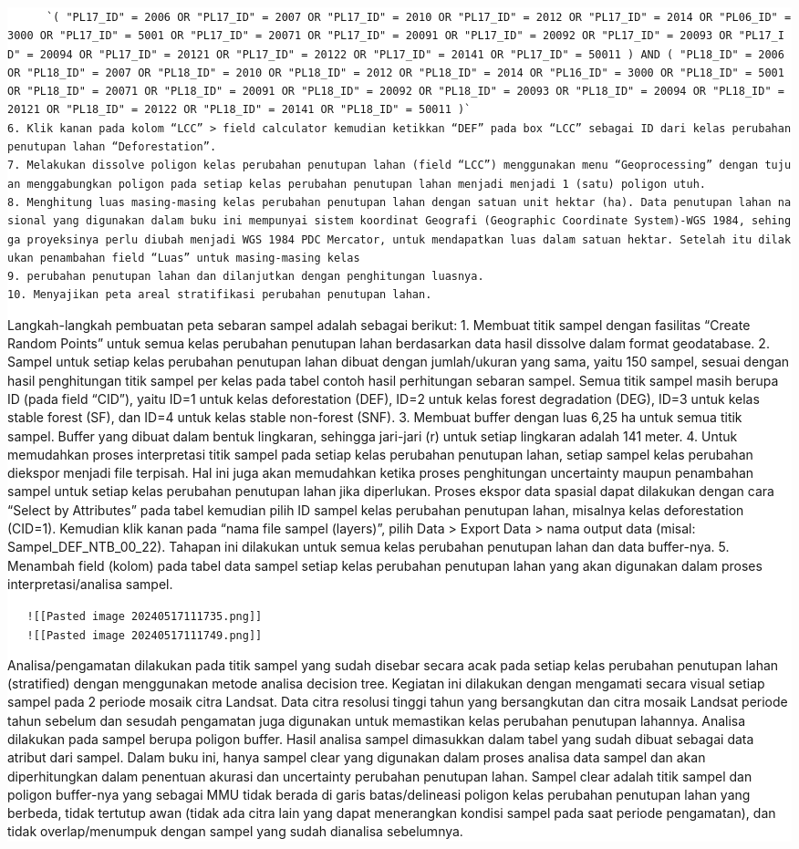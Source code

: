           `( "PL17_ID" = 2006 OR "PL17_ID" = 2007 OR "PL17_ID" = 2010 OR "PL17_ID" = 2012 OR "PL17_ID" = 2014 OR "PL06_ID" = 3000 OR "PL17_ID" = 5001 OR "PL17_ID" = 20071 OR "PL17_ID" = 20091 OR "PL17_ID" = 20092 OR "PL17_ID" = 20093 OR "PL17_ID" = 20094 OR "PL17_ID" = 20121 OR "PL17_ID" = 20122 OR "PL17_ID" = 20141 OR "PL17_ID" = 50011 ) AND ( "PL18_ID" = 2006 OR "PL18_ID" = 2007 OR "PL18_ID" = 2010 OR "PL18_ID" = 2012 OR "PL18_ID" = 2014 OR "PL16_ID" = 3000 OR "PL18_ID" = 5001 OR "PL18_ID" = 20071 OR "PL18_ID" = 20091 OR "PL18_ID" = 20092 OR "PL18_ID" = 20093 OR "PL18_ID" = 20094 OR "PL18_ID" = 20121 OR "PL18_ID" = 20122 OR "PL18_ID" = 20141 OR "PL18_ID" = 50011 )`
    6. Klik kanan pada kolom “LCC” > field calculator kemudian ketikkan “DEF” pada box “LCC” sebagai ID dari kelas perubahan penutupan lahan “Deforestation”.
    7. Melakukan dissolve poligon kelas perubahan penutupan lahan (field “LCC”) menggunakan menu “Geoprocessing” dengan tujuan menggabungkan poligon pada setiap kelas perubahan penutupan lahan menjadi menjadi 1 (satu) poligon utuh.
    8. Menghitung luas masing-masing kelas perubahan penutupan lahan dengan satuan unit hektar (ha). Data penutupan lahan nasional yang digunakan dalam buku ini mempunyai sistem koordinat Geografi (Geographic Coordinate System)-WGS 1984, sehingga proyeksinya perlu diubah menjadi WGS 1984 PDC Mercator, untuk mendapatkan luas dalam satuan hektar. Setelah itu dilakukan penambahan field “Luas” untuk masing-masing kelas
    9. perubahan penutupan lahan dan dilanjutkan dengan penghitungan luasnya.
    10. Menyajikan peta areal stratifikasi perubahan penutupan lahan.

Langkah-langkah pembuatan peta sebaran sampel adalah sebagai berikut:
    1. Membuat titik sampel dengan fasilitas “Create Random Points” untuk semua kelas perubahan penutupan lahan berdasarkan data hasil dissolve dalam format geodatabase.
    2. Sampel untuk setiap kelas perubahan penutupan lahan dibuat dengan jumlah/ukuran yang sama, yaitu 150 sampel, sesuai dengan hasil penghitungan titik sampel per kelas pada tabel contoh hasil perhitungan sebaran sampel. Semua titik sampel masih berupa ID (pada field “CID”), yaitu ID=1 untuk kelas deforestation (DEF), ID=2 untuk kelas forest degradation (DEG), ID=3 untuk kelas stable forest (SF), dan ID=4 untuk kelas stable non-forest (SNF).
    3. Membuat buffer dengan luas 6,25 ha untuk semua titik sampel. Buffer yang dibuat dalam bentuk lingkaran, sehingga jari-jari (r) untuk setiap lingkaran adalah 141 meter.
    4. Untuk memudahkan proses interpretasi titik sampel pada setiap kelas perubahan penutupan lahan, setiap sampel kelas perubahan diekspor menjadi file terpisah. Hal ini juga akan memudahkan ketika proses penghitungan uncertainty maupun penambahan sampel untuk setiap kelas perubahan penutupan lahan jika diperlukan. Proses ekspor data spasial dapat dilakukan dengan cara “Select by Attributes” pada tabel kemudian pilih ID sampel kelas perubahan penutupan lahan, misalnya kelas deforestation (CID=1). Kemudian klik kanan pada “nama file sampel (layers)”, pilih Data > Export Data > nama output data (misal: Sampel_DEF_NTB_00_22). Tahapan ini dilakukan untuk semua kelas perubahan penutupan lahan dan data buffer-nya.
    5. Menambah field (kolom) pada tabel data sampel setiap kelas perubahan penutupan lahan yang akan digunakan dalam proses interpretasi/analisa sampel.
       
       ![[Pasted image 20240517111735.png]]
       ![[Pasted image 20240517111749.png]]

Analisa/pengamatan dilakukan pada titik sampel yang sudah disebar secara acak pada setiap kelas perubahan penutupan lahan (stratified) dengan menggunakan metode analisa decision tree. Kegiatan ini dilakukan dengan mengamati secara visual setiap sampel pada 2 periode mosaik citra Landsat. Data citra resolusi tinggi tahun yang bersangkutan dan citra mosaik Landsat periode tahun sebelum dan sesudah pengamatan juga digunakan untuk memastikan kelas perubahan penutupan lahannya. Analisa dilakukan pada sampel berupa poligon buffer. Hasil analisa sampel dimasukkan dalam tabel yang sudah dibuat sebagai data atribut dari sampel. Dalam buku ini, hanya sampel clear yang digunakan dalam proses analisa data sampel dan akan diperhitungkan dalam penentuan akurasi dan uncertainty perubahan penutupan lahan. Sampel clear adalah titik sampel dan poligon buffer-nya yang sebagai MMU tidak berada di garis batas/delineasi poligon kelas perubahan penutupan lahan yang berbeda, tidak tertutup awan (tidak ada citra lain yang dapat menerangkan kondisi sampel pada saat periode pengamatan), dan tidak overlap/menumpuk dengan sampel yang sudah dianalisa sebelumnya.
